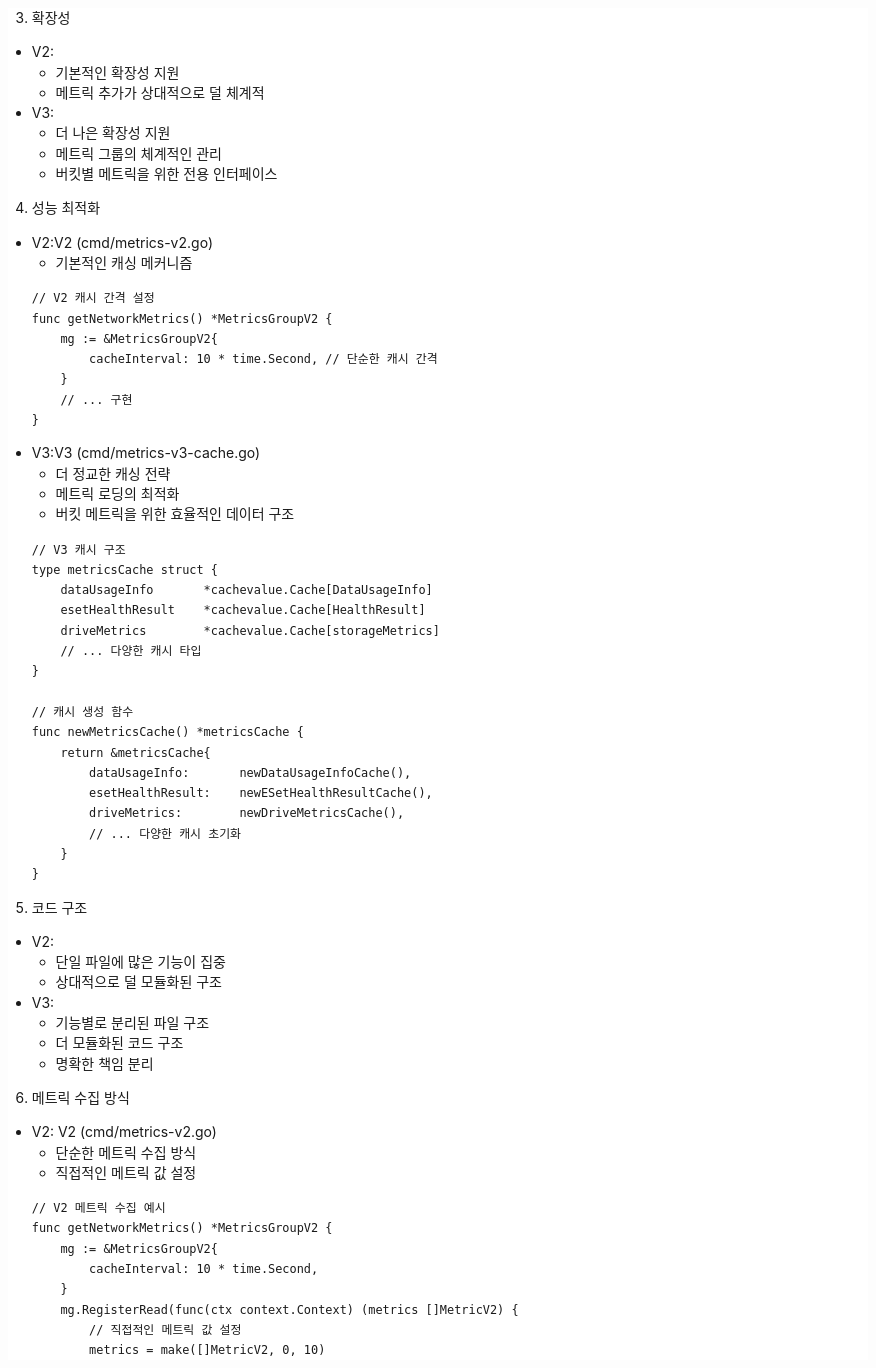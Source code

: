 3. 확장성
- V2:
    - 기본적인 확장성 지원
    - 메트릭 추가가 상대적으로 덜 체계적
- V3:
    - 더 나은 확장성 지원
    - 메트릭 그룹의 체계적인 관리
    - 버킷별 메트릭을 위한 전용 인터페이스
4. 성능 최적화
- V2:V2 (cmd/metrics-v2.go)
    - 기본적인 캐싱 메커니즘
    ```
    // V2 캐시 간격 설정
    func getNetworkMetrics() *MetricsGroupV2 {
        mg := &MetricsGroupV2{
            cacheInterval: 10 * time.Second, // 단순한 캐시 간격
        }
        // ... 구현
    }
    ```
- V3:V3 (cmd/metrics-v3-cache.go)
    - 더 정교한 캐싱 전략
    - 메트릭 로딩의 최적화
    - 버킷 메트릭을 위한 효율적인 데이터 구조
    ```
    // V3 캐시 구조
    type metricsCache struct {
        dataUsageInfo       *cachevalue.Cache[DataUsageInfo]
        esetHealthResult    *cachevalue.Cache[HealthResult]
        driveMetrics        *cachevalue.Cache[storageMetrics]
        // ... 다양한 캐시 타입
    }

    // 캐시 생성 함수
    func newMetricsCache() *metricsCache {
        return &metricsCache{
            dataUsageInfo:       newDataUsageInfoCache(),
            esetHealthResult:    newESetHealthResultCache(),
            driveMetrics:        newDriveMetricsCache(),
            // ... 다양한 캐시 초기화
        }
    }
    ```
5. 코드 구조
- V2:
    - 단일 파일에 많은 기능이 집중
    - 상대적으로 덜 모듈화된 구조
- V3:
    - 기능별로 분리된 파일 구조
    - 더 모듈화된 코드 구조
    - 명확한 책임 분리
6. 메트릭 수집 방식
- V2: V2 (cmd/metrics-v2.go)
    - 단순한 메트릭 수집 방식
    - 직접적인 메트릭 값 설정
    ```
    // V2 메트릭 수집 예시
    func getNetworkMetrics() *MetricsGroupV2 {
        mg := &MetricsGroupV2{
            cacheInterval: 10 * time.Second,
        }
        mg.RegisterRead(func(ctx context.Context) (metrics []MetricV2) {
            // 직접적인 메트릭 값 설정
            metrics = make([]MetricV2, 0, 10)